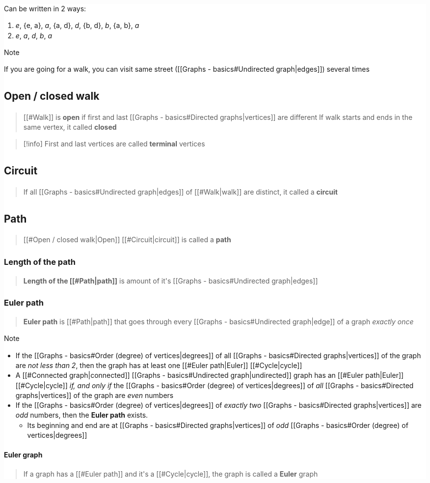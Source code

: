 Can be written in 2 ways:
1. *e*, {e, a}, *a*, {a, d}, *d*, {b, d}, *b*, {a, b}, *a*
2. *e*, *a*, *d*, *b*, *a*

> [!note]
> If you are going for a walk, you can visit same street ([[Graphs - basics#Undirected graph|edges]]) several times


## Open / closed walk

> [[#Walk]] is **open** if first and last [[Graphs - basics#Directed graphs|vertices]] are different
> If walk starts and ends in the same vertex, it called **closed**

> [!info] 
> First and last vertices are called **terminal** vertices


## Circuit

> If all [[Graphs - basics#Undirected graph|edges]] of [[#Walk|walk]] are distinct, it called a **circuit**


## Path

> [[#Open / closed walk|Open]] [[#Circuit|circuit]] is called a **path** 

### Length of the path

> **Length of the [[#Path|path]]** is amount of it's [[Graphs - basics#Undirected graph|edges]] 

### Euler path

> **Euler path** is [[#Path|path]] that goes through every [[Graphs - basics#Undirected graph|edge]] of a graph *exactly once*

> [!note] 
> - If the [[Graphs - basics#Order (degree) of vertices|degrees]] of all [[Graphs - basics#Directed graphs|vertices]] of the graph are *not less than 2*, then the graph has at least one [[#Euler path|Euler]] [[#Cycle|cycle]]
> - A [[#Connected graph|connected]] [[Graphs - basics#Undirected graph|undirected]] graph has an [[#Euler path|Euler]] [[#Cycle|cycle]] *if, and only if* the [[Graphs - basics#Order (degree) of vertices|degrees]] of *all* [[Graphs - basics#Directed graphs|vertices]] of the graph are *even* numbers
> - If the [[Graphs - basics#Order (degree) of vertices|degrees]] of *exactly two* [[Graphs - basics#Directed graphs|vertices]] are *odd* numbers, then the **Euler path** exists. 
> 	- Its beginning and end are at [[Graphs - basics#Directed graphs|vertices]] of *odd* [[Graphs - basics#Order (degree) of vertices|degrees]] 

#### Euler graph

> If a graph has a [[#Euler path]] and it's a [[#Cycle|cycle]], the graph is called a **Euler** graph


[___COMMENT___]: # (Column with split graph)
[___COMMENT___]: # (Columnt with 4 blocks)
[___COMMENT___]: # (Fisrt 2 blocks)
[___COMMENT___]: # (Last 2 blocks)
